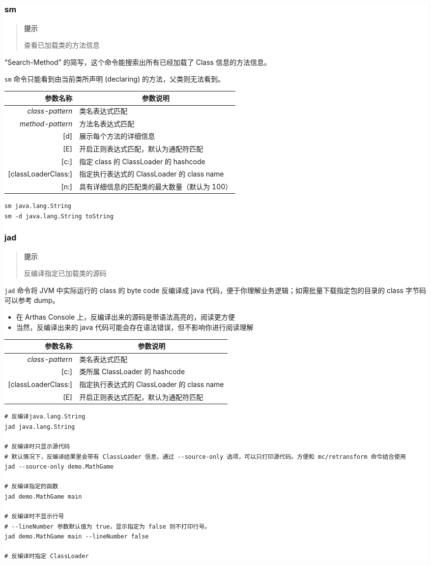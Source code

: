 ### sm

> **提示**
>
> 查看已加载类的方法信息

“Search-Method” 的简写，这个命令能搜索出所有已经加载了 Class 信息的方法信息。

`sm` 命令只能看到由当前类所声明 (declaring) 的方法，父类则无法看到。

|            参数名称 | 参数说明                                     |
| ------------------: | -------------------------------------------- |
|     _class-pattern_ | 类名表达式匹配                               |
|    _method-pattern_ | 方法名表达式匹配                             |
|                 [d] | 展示每个方法的详细信息                       |
|                 [E] | 开启正则表达式匹配，默认为通配符匹配         |
|                [c:] | 指定 class 的 ClassLoader 的 hashcode        |
| [classLoaderClass:] | 指定执行表达式的 ClassLoader 的 class name   |
|                [n:] | 具有详细信息的匹配类的最大数量（默认为 100） |

```shell
sm java.lang.String
sm -d java.lang.String toString
```

### jad

> **提示**
>
> 反编译指定已加载类的源码

`jad` 命令将 JVM 中实际运行的 class 的 byte code 反编译成 java 代码，便于你理解业务逻辑；如需批量下载指定包的目录的 class 字节码可以参考 dump。

- 在 Arthas Console 上，反编译出来的源码是带语法高亮的，阅读更方便
- 当然，反编译出来的 java 代码可能会存在语法错误，但不影响你进行阅读理解

|            参数名称 | 参数说明                                   |
| ------------------: | ------------------------------------------ |
|     _class-pattern_ | 类名表达式匹配                             |
|                [c:] | 类所属 ClassLoader 的 hashcode             |
| [classLoaderClass:] | 指定执行表达式的 ClassLoader 的 class name |
|                 [E] | 开启正则表达式匹配，默认为通配符匹配       |

```shell
# 反编译java.lang.String
jad java.lang.String

# 反编译时只显示源代码
# 默认情况下，反编译结果里会带有 ClassLoader 信息，通过 --source-only 选项，可以只打印源代码。方便和 mc/retransform 命令结合使用
jad --source-only demo.MathGame

# 反编译指定的函数
jad demo.MathGame main

# 反编译时不显示行号
# --lineNumber 参数默认值为 true，显示指定为 false 则不打印行号。
jad demo.MathGame main --lineNumber false

# 反编译时指定 ClassLoader
```